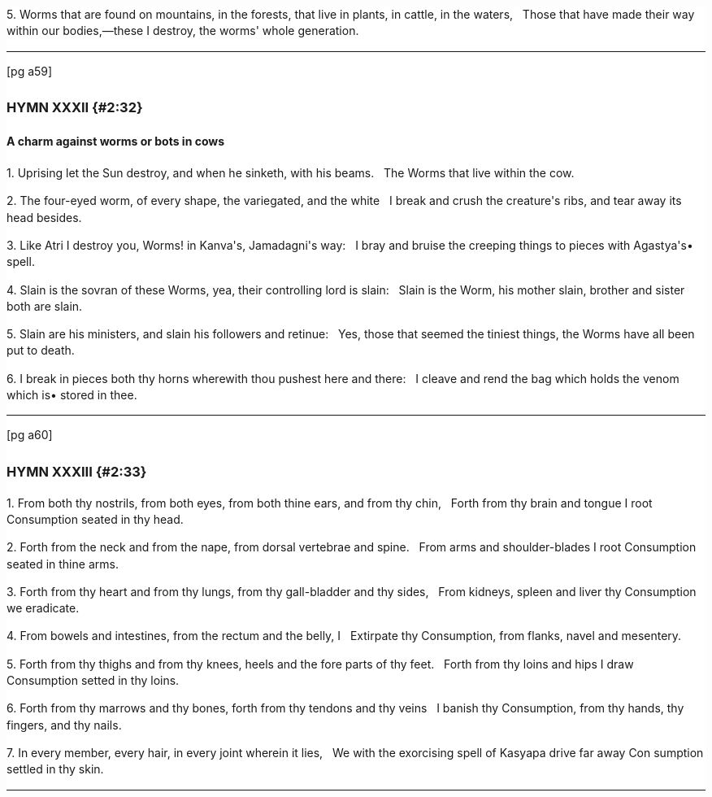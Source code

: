 5\. Worms that are found on mountains, in the forests, that live in plants, in cattle, in the waters,
  Those that have made their way within our bodies,—these I destroy, the worms' whole generation.

* * *

[pg a59]

### HYMN XXXII {#2:32}

#### A charm against worms or bots in cows

1\. Uprising let the Sun destroy, and when he sinketh, with his beams.
  The Worms that live within the cow.

2\. The four-eyed worm, of every shape, the variegated, and the white
  I break and crush the creature's ribs, and tear away its head besides.

3\. Like Atri I destroy you, Worms! in Kanva's, Jamadagni's way:
  I bray and bruise the creeping things to pieces with Agastya's• spell.

4\. Slain is the sovran of these Worms, yea, their controlling lord is slain:
  Slain is the Worm, his mother slain, brother and sister both are slain.

5\. Slain are his ministers, and slain his followers and retinue:
  Yes, those that seemed the tiniest things, the Worms have all been put to death.

6\. I break in pieces both thy horns wherewith thou pushest here and there:
  I cleave and rend the bag which holds the venom which is• stored in thee.

* * *

[pg a60]

### HYMN XXXIII {#2:33}

1\. From both thy nostrils, from both eyes, from both thine ears, and from thy chin,
  Forth from thy brain and tongue I root Consumption seated in thy head.

2\. Forth from the neck and from the nape, from dorsal vertebrae and spine.
  From arms and shoulder-blades I root Consumption seated in thine arms.

3\. Forth from thy heart and from thy lungs, from thy gall-bladder and thy sides,
  From kidneys, spleen and liver thy Consumption we eradicate.

4\. From bowels and intestines, from the rectum and the belly, I
  Extirpate thy Consumption, from flanks, navel and mesentery.

5\. Forth from thy thighs and from thy knees, heels and the fore parts of thy feet.
  Forth from thy loins and hips I draw Consumption setted in thy loins.

6\. Forth from thy marrows and thy bones, forth from thy tendons and thy veins
  I banish thy Consumption, from thy hands, thy fingers, and thy nails.

7\. In every member, every hair, in every joint wherein it lies,
  We with the exorcising spell of Kasyapa drive far away Con sumption settled in thy skin.

* * *
